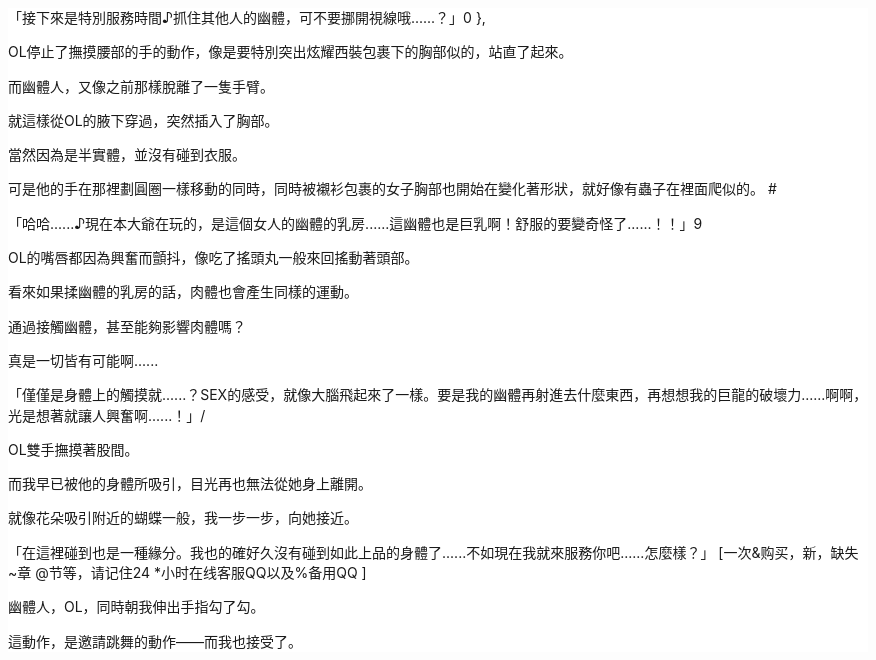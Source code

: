 



「接下來是特別服務時間♪抓住其他人的幽體，可不要挪開視線哦......？」0 },





OL停止了撫摸腰部的手的動作，像是要特別突出炫耀西裝包裹下的胸部似的，站直了起來。



而幽體人，又像之前那樣脫離了一隻手臂。



就這樣從OL的腋下穿過，突然插入了胸部。



當然因為是半實體，並沒有碰到衣服。



可是他的手在那裡劃圓圈一樣移動的同時，同時被襯衫包裹的女子胸部也開始在變化著形狀，就好像有蟲子在裡面爬似的。 #



「哈哈......♪現在本大爺在玩的，是這個女人的幽體的乳房......這幽體也是巨乳啊！舒服的要變奇怪了......！！」9



OL的嘴唇都因為興奮而顫抖，像吃了搖頭丸一般來回搖動著頭部。



看來如果揉幽體的乳房的話，肉體也會產生同樣的運動。



通過接觸幽體，甚至能夠影響肉體嗎？



真是一切皆有可能啊......



「僅僅是身體上的觸摸就......？SEX的感受，就像大腦飛起來了一樣。要是我的幽體再射進去什麼東西，再想想我的巨龍的破壞力......啊啊，光是想著就讓人興奮啊......！」/



OL雙手撫摸著股間。



而我早已被他的身體所吸引，目光再也無法從她身上離開。



就像花朵吸引附近的蝴蝶一般，我一步一步，向她接近。



「在這裡碰到也是一種緣分。我也的確好久沒有碰到如此上品的身體了......不如現在我就來服務你吧......怎麼樣？」 [一次&购买，新，缺失 ~章 @节等，请记住24 *小时在线客服QQ以及%备用QQ ]



幽體人，OL，同時朝我伸出手指勾了勾。



這動作，是邀請跳舞的動作――而我也接受了。
